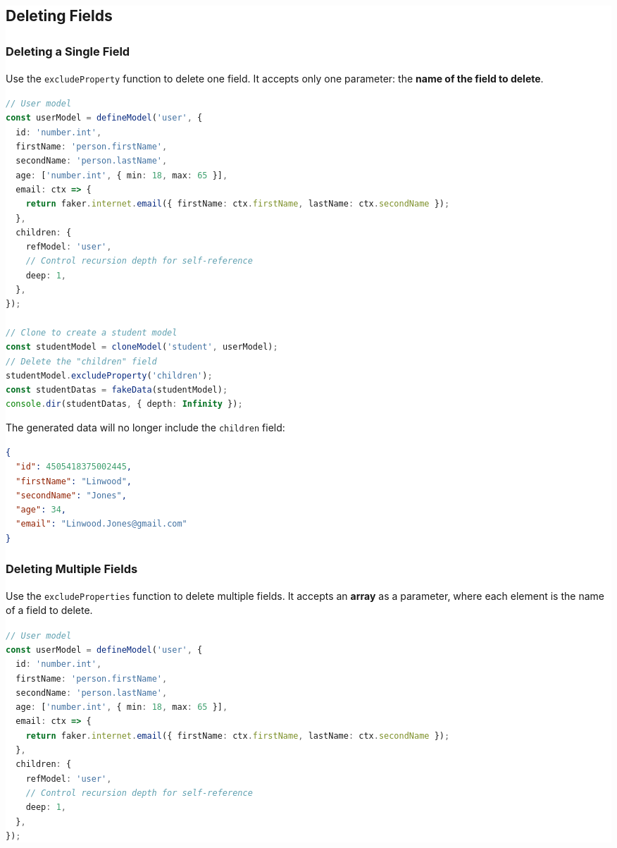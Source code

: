 ## Deleting Fields

### Deleting a Single Field

Use the `excludeProperty` function to delete one field. It accepts only one parameter: the **name of the field to delete**.

```ts {18-19}
// User model
const userModel = defineModel('user', {
  id: 'number.int',
  firstName: 'person.firstName',
  secondName: 'person.lastName',
  age: ['number.int', { min: 18, max: 65 }],
  email: ctx => {
    return faker.internet.email({ firstName: ctx.firstName, lastName: ctx.secondName });
  },
  children: {
    refModel: 'user',
    // Control recursion depth for self-reference
    deep: 1,
  },
});

// Clone to create a student model
const studentModel = cloneModel('student', userModel);
// Delete the "children" field
studentModel.excludeProperty('children');
const studentDatas = fakeData(studentModel);
console.dir(studentDatas, { depth: Infinity });
```

The generated data will no longer include the `children` field:

```json
{
  "id": 4505418375002445,
  "firstName": "Linwood",
  "secondName": "Jones",
  "age": 34,
  "email": "Linwood.Jones@gmail.com"
}
```

### Deleting Multiple Fields

Use the `excludeProperties` function to delete multiple fields. It accepts an **array** as a parameter, where each element is the name of a field to delete.

```ts {21-22}
// User model
const userModel = defineModel('user', {
  id: 'number.int',
  firstName: 'person.firstName',
  secondName: 'person.lastName',
  age: ['number.int', { min: 18, max: 65 }],
  email: ctx => {
    return faker.internet.email({ firstName: ctx.firstName, lastName: ctx.secondName });
  },
  children: {
    refModel: 'user',
    // Control recursion depth for self-reference
    deep: 1,
  },
});

```